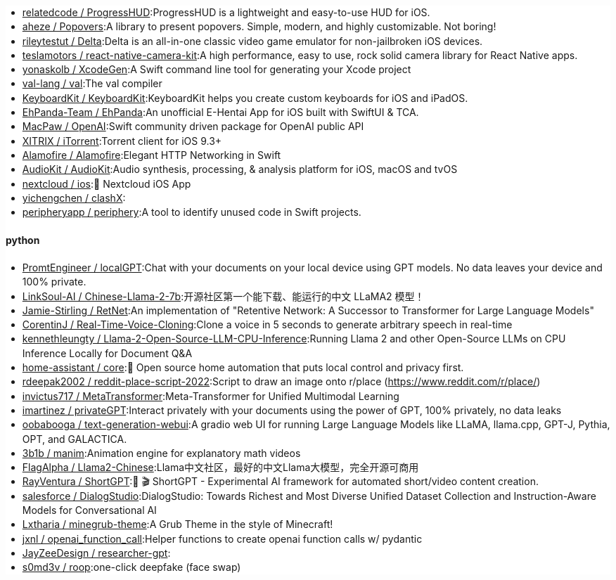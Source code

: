 * [relatedcode / ProgressHUD](https://github.com/relatedcode/ProgressHUD):ProgressHUD is a lightweight and easy-to-use HUD for iOS.
* [aheze / Popovers](https://github.com/aheze/Popovers):A library to present popovers. Simple, modern, and highly customizable. Not boring!
* [rileytestut / Delta](https://github.com/rileytestut/Delta):Delta is an all-in-one classic video game emulator for non-jailbroken iOS devices.
* [teslamotors / react-native-camera-kit](https://github.com/teslamotors/react-native-camera-kit):A high performance, easy to use, rock solid camera library for React Native apps.
* [yonaskolb / XcodeGen](https://github.com/yonaskolb/XcodeGen):A Swift command line tool for generating your Xcode project
* [val-lang / val](https://github.com/val-lang/val):The val compiler
* [KeyboardKit / KeyboardKit](https://github.com/KeyboardKit/KeyboardKit):KeyboardKit helps you create custom keyboards for iOS and iPadOS.
* [EhPanda-Team / EhPanda](https://github.com/EhPanda-Team/EhPanda):An unofficial E-Hentai App for iOS built with SwiftUI & TCA.
* [MacPaw / OpenAI](https://github.com/MacPaw/OpenAI):Swift community driven package for OpenAI public API
* [XITRIX / iTorrent](https://github.com/XITRIX/iTorrent):Torrent client for iOS 9.3+
* [Alamofire / Alamofire](https://github.com/Alamofire/Alamofire):Elegant HTTP Networking in Swift
* [AudioKit / AudioKit](https://github.com/AudioKit/AudioKit):Audio synthesis, processing, & analysis platform for iOS, macOS and tvOS
* [nextcloud / ios](https://github.com/nextcloud/ios):📱
Nextcloud iOS App
* [yichengchen / clashX](https://github.com/yichengchen/clashX):
* [peripheryapp / periphery](https://github.com/peripheryapp/periphery):A tool to identify unused code in Swift projects.

#### python
* [PromtEngineer / localGPT](https://github.com/PromtEngineer/localGPT):Chat with your documents on your local device using GPT models. No data leaves your device and 100% private.
* [LinkSoul-AI / Chinese-Llama-2-7b](https://github.com/LinkSoul-AI/Chinese-Llama-2-7b):开源社区第一个能下载、能运行的中文 LLaMA2 模型！
* [Jamie-Stirling / RetNet](https://github.com/Jamie-Stirling/RetNet):An implementation of "Retentive Network: A Successor to Transformer for Large Language Models"
* [CorentinJ / Real-Time-Voice-Cloning](https://github.com/CorentinJ/Real-Time-Voice-Cloning):Clone a voice in 5 seconds to generate arbitrary speech in real-time
* [kennethleungty / Llama-2-Open-Source-LLM-CPU-Inference](https://github.com/kennethleungty/Llama-2-Open-Source-LLM-CPU-Inference):Running Llama 2 and other Open-Source LLMs on CPU Inference Locally for Document Q&A
* [home-assistant / core](https://github.com/home-assistant/core):🏡
Open source home automation that puts local control and privacy first.
* [rdeepak2002 / reddit-place-script-2022](https://github.com/rdeepak2002/reddit-place-script-2022):Script to draw an image onto r/place (https://www.reddit.com/r/place/)
* [invictus717 / MetaTransformer](https://github.com/invictus717/MetaTransformer):Meta-Transformer for Unified Multimodal Learning
* [imartinez / privateGPT](https://github.com/imartinez/privateGPT):Interact privately with your documents using the power of GPT, 100% privately, no data leaks
* [oobabooga / text-generation-webui](https://github.com/oobabooga/text-generation-webui):A gradio web UI for running Large Language Models like LLaMA, llama.cpp, GPT-J, Pythia, OPT, and GALACTICA.
* [3b1b / manim](https://github.com/3b1b/manim):Animation engine for explanatory math videos
* [FlagAlpha / Llama2-Chinese](https://github.com/FlagAlpha/Llama2-Chinese):Llama中文社区，最好的中文Llama大模型，完全开源可商用
* [RayVentura / ShortGPT](https://github.com/RayVentura/ShortGPT):🚀
🎬
ShortGPT - Experimental AI framework for automated short/video content creation.
* [salesforce / DialogStudio](https://github.com/salesforce/DialogStudio):DialogStudio: Towards Richest and Most Diverse Unified Dataset Collection and Instruction-Aware Models for Conversational AI
* [Lxtharia / minegrub-theme](https://github.com/Lxtharia/minegrub-theme):A Grub Theme in the style of Minecraft!
* [jxnl / openai_function_call](https://github.com/jxnl/openai_function_call):Helper functions to create openai function calls w/ pydantic
* [JayZeeDesign / researcher-gpt](https://github.com/JayZeeDesign/researcher-gpt):
* [s0md3v / roop](https://github.com/s0md3v/roop):one-click deepfake (face swap)
